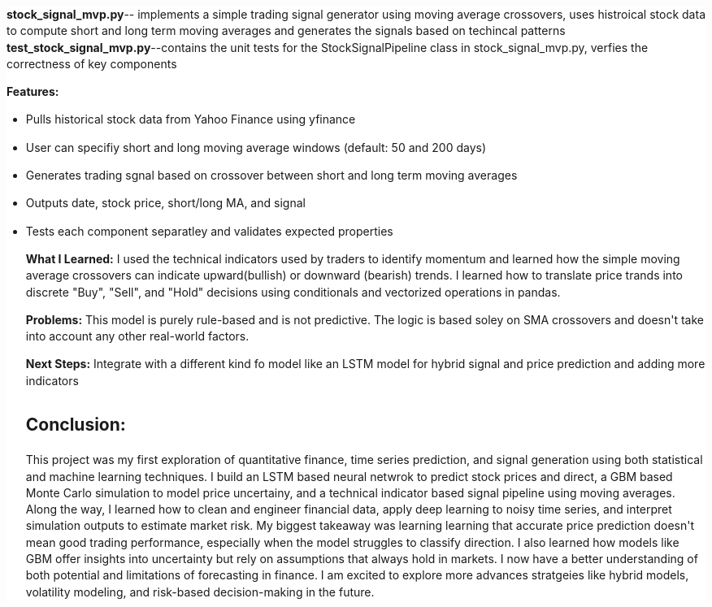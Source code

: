 **stock_signal_mvp.py**-- implements a simple trading signal generator using moving average crossovers, uses histroical stock data to compute short and long term moving averages and generates the signals based on techincal patterns
**test_stock_signal_mvp.py**--contains the unit tests for the StockSignalPipeline class in stock_signal_mvp.py, verfies the correctness of key components 

**Features:**

- Pulls historical stock data from Yahoo Finance using yfinance
- User can specifiy short and long moving average windows (default: 50 and 200 days)
- Generates trading sgnal based on crossover between short and long term moving averages
- Outputs date, stock price, short/long MA, and signal
- Tests each component separatley and validates expected properties 

  **What I Learned:**
  I used the technical indicators used by traders to identify momentum and learned how the simple moving average crossovers can indicate upward(bullish) or downward (bearish) trends. I learned how to translate price trands into discrete "Buy", "Sell", and "Hold" decisions using conditionals and vectorized operations in pandas.

  **Problems:**
  This model is purely rule-based and is not predictive. The logic is based soley on SMA crossovers and doesn't take into account any other real-world factors.

  **Next Steps:**
  Integrate with a different kind fo model like an LSTM model for hybrid signal and price prediction and adding more indicators


  ## Conclusion:
  This project was my first exploration of quantitative finance, time series prediction, and signal generation using both statistical and machine learning techniques. I build an LSTM based neural netwrok to predict stock prices and direct, a GBM based Monte Carlo simulation to model price uncertainy, and a technical indicator based signal pipeline using moving averages. Along the way, I learned how to clean and engineer financial data, apply deep learning to noisy time series, and interpret simulation outputs to estimate market risk. My biggest takeaway was learning learning that accurate price prediction doesn't mean good trading performance, especially when the model struggles to classify direction. I also learned how models like GBM offer insights into uncertainty but rely on assumptions that always hold in markets. I now have a better understanding of both potential and limitations of forecasting in finance. I am excited to explore more advances stratgeies like hybrid models, volatility modeling, and risk-based decision-making in the future.

    

  

